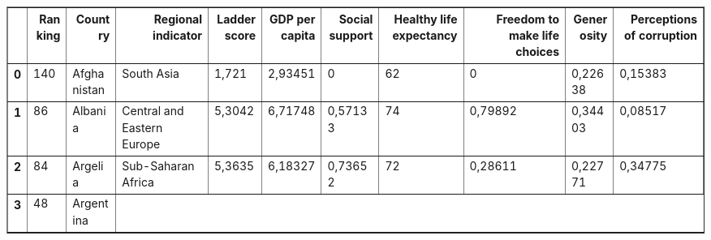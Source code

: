 


<div>

<table border="1" class="dataframe">
  <thead>
    <tr style="text-align: right;">
      <th></th>
      <th>Ranking</th>
      <th>Country</th>
      <th>Regional indicator</th>
      <th>Ladder score</th>
      <th>GDP per capita</th>
      <th>Social support</th>
      <th>Healthy life expectancy</th>
      <th>Freedom to make life choices</th>
      <th>Generosity</th>
      <th>Perceptions of corruption</th>
    </tr>
  </thead>
  <tbody>
    <tr>
      <th>0</th>
      <td>140</td>
      <td>Afghanistan</td>
      <td>South Asia</td>
      <td>1,721</td>
      <td>2,93451</td>
      <td>0</td>
      <td>62</td>
      <td>0</td>
      <td>0,22638</td>
      <td>0,15383</td>
    </tr>
    <tr>
      <th>1</th>
      <td>86</td>
      <td>Albania</td>
      <td>Central and Eastern Europe</td>
      <td>5,3042</td>
      <td>6,71748</td>
      <td>0,57133</td>
      <td>74</td>
      <td>0,79892</td>
      <td>0,34403</td>
      <td>0,08517</td>
    </tr>
    <tr>
      <th>2</th>
      <td>84</td>
      <td>Argelia</td>
      <td>Sub-Saharan Africa</td>
      <td>5,3635</td>
      <td>6,18327</td>
      <td>0,73652</td>
      <td>72</td>
      <td>0,28611</td>
      <td>0,22771</td>
      <td>0,34775</td>
    </tr>
    <tr>
      <th>3</th>
      <td>48</td>
      <td>Argentina</td>